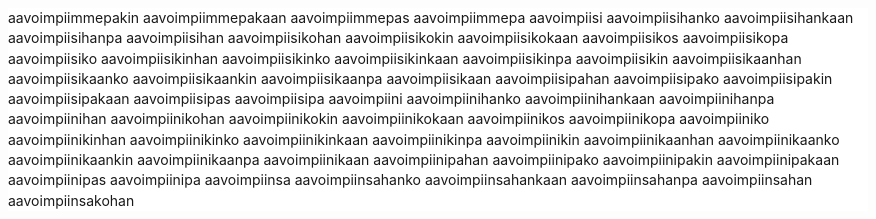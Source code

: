 aavoimpiimmepakin
aavoimpiimmepakaan
aavoimpiimmepas
aavoimpiimmepa
aavoimpiisi
aavoimpiisihanko
aavoimpiisihankaan
aavoimpiisihanpa
aavoimpiisihan
aavoimpiisikohan
aavoimpiisikokin
aavoimpiisikokaan
aavoimpiisikos
aavoimpiisikopa
aavoimpiisiko
aavoimpiisikinhan
aavoimpiisikinko
aavoimpiisikinkaan
aavoimpiisikinpa
aavoimpiisikin
aavoimpiisikaanhan
aavoimpiisikaanko
aavoimpiisikaankin
aavoimpiisikaanpa
aavoimpiisikaan
aavoimpiisipahan
aavoimpiisipako
aavoimpiisipakin
aavoimpiisipakaan
aavoimpiisipas
aavoimpiisipa
aavoimpiini
aavoimpiinihanko
aavoimpiinihankaan
aavoimpiinihanpa
aavoimpiinihan
aavoimpiinikohan
aavoimpiinikokin
aavoimpiinikokaan
aavoimpiinikos
aavoimpiinikopa
aavoimpiiniko
aavoimpiinikinhan
aavoimpiinikinko
aavoimpiinikinkaan
aavoimpiinikinpa
aavoimpiinikin
aavoimpiinikaanhan
aavoimpiinikaanko
aavoimpiinikaankin
aavoimpiinikaanpa
aavoimpiinikaan
aavoimpiinipahan
aavoimpiinipako
aavoimpiinipakin
aavoimpiinipakaan
aavoimpiinipas
aavoimpiinipa
aavoimpiinsa
aavoimpiinsahanko
aavoimpiinsahankaan
aavoimpiinsahanpa
aavoimpiinsahan
aavoimpiinsakohan